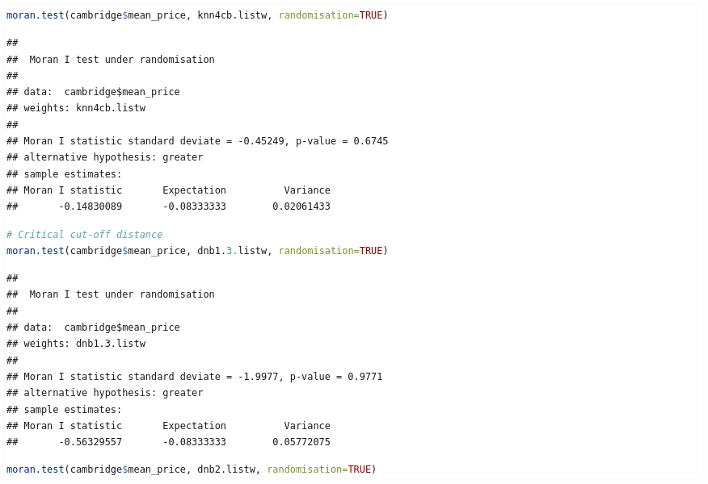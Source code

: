 ``` r
moran.test(cambridge$mean_price, knn4cb.listw, randomisation=TRUE)
```

    ## 
    ##  Moran I test under randomisation
    ## 
    ## data:  cambridge$mean_price  
    ## weights: knn4cb.listw    
    ## 
    ## Moran I statistic standard deviate = -0.45249, p-value = 0.6745
    ## alternative hypothesis: greater
    ## sample estimates:
    ## Moran I statistic       Expectation          Variance 
    ##       -0.14830089       -0.08333333        0.02061433

``` r
# Critical cut-off distance
moran.test(cambridge$mean_price, dnb1.3.listw, randomisation=TRUE)
```

    ## 
    ##  Moran I test under randomisation
    ## 
    ## data:  cambridge$mean_price  
    ## weights: dnb1.3.listw    
    ## 
    ## Moran I statistic standard deviate = -1.9977, p-value = 0.9771
    ## alternative hypothesis: greater
    ## sample estimates:
    ## Moran I statistic       Expectation          Variance 
    ##       -0.56329557       -0.08333333        0.05772075

``` r
moran.test(cambridge$mean_price, dnb2.listw, randomisation=TRUE)
```
